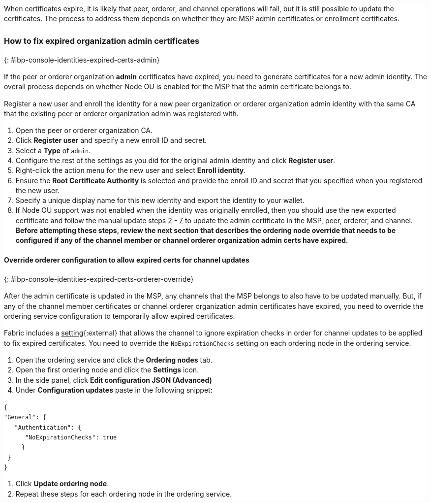 When certificates expire, it is likely that peer, orderer, and channel operations will fail, but it is still possible to update the certificates. The process to address them depends on whether they are MSP admin certificates or enrollment certificates.

### How to fix expired organization admin certificates
{: #ibp-console-identities-expired-certs-admin}

If the peer or orderer organization **admin** certificates have expired, you need to generate certificates for a new admin identity. The overall process depends on whether Node OU is enabled for the MSP that the admin certificate belongs to.  

Register a new user and enroll the identity for a new peer organization or orderer organization admin identity with the same CA that the existing peer or orderer organization admin was registered with.

1. Open the peer or orderer organization CA.
2. Click **Register user** and specify a new enroll ID and secret.
3. Select a **Type** of `admin`.
4. Configure the rest of the settings as you did for the original admin identity and click **Register user**.
5. Right-click the action menu for the new user and select **Enroll identity**.
6. Ensure the **Root Certificate Authority** is selected and provide the enroll ID and secret that you specified when you registered the new user.
7. Specify a unique display name for this new identity and export the identity to your wallet.
8. If Node OU support was not enabled when the identity was originally enrolled, then you should use the new exported certificate and follow the manual update steps [2](#cert-mgmt-manual-update-msp) - [7](#cert-mgmt-manual-update-channel) to update the admin certificate in the MSP, peer, orderer, and channel. **Before attempting these steps, review the next section that describes the ordering node override that needs to be configured if any of the channel member or channel orderer organization admin certs have expired.**

#### Override orderer configuration to allow expired certs for channel updates
{: #ibp-console-identities-expired-certs-orderer-override}

After the admin certificate is updated in the MSP, any channels that the MSP belongs to also have to be updated manually. But, if any of the channel member certificates or channel orderer organization admin certificates have expired, you need to override the ordering service configuration to temporarily allow expired certificates.  

Fabric includes a [setting](https://hyperledger-fabric.readthedocs.io/en/release-2.1/raft_configuration.html#certificate-expiration-related-authentication){:external} that allows the channel to ignore expiration checks in order for channel updates to be applied to fix expired certificates. You need to override the `NoExpirationChecks` setting on each ordering node in the ordering service.
1. Open the ordering service and click the **Ordering nodes** tab.
1. Open the first ordering node and click the **Settings** icon.
1. In the side panel, click **Edit configuration JSON (Advanced)**
1. Under **Configuration updates** paste in the following snippet:
  ```
  {
  "General": {
     "Authentication": {
        "NoExpirationChecks": true
       }
   }
  }
  ```
1. Click **Update ordering node**.  
1. Repeat these steps for each ordering node in the ordering service.
